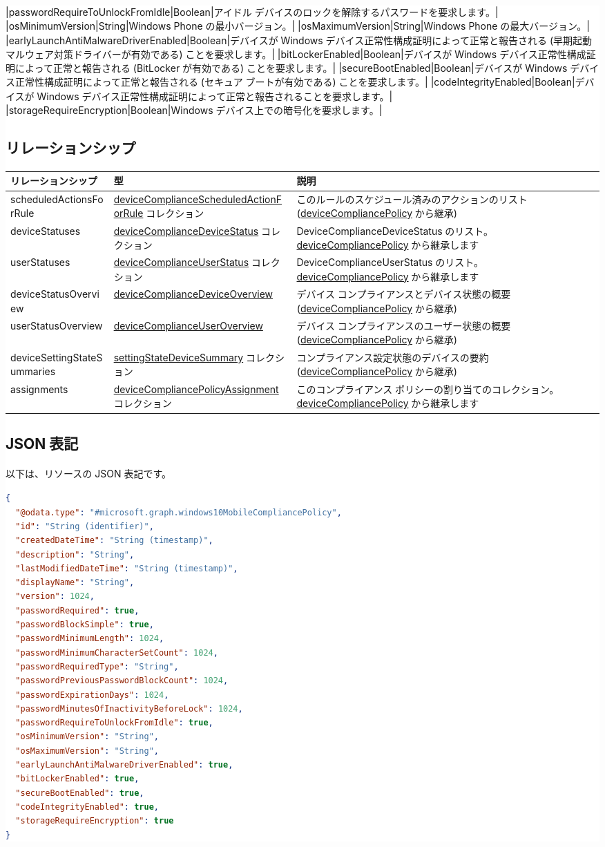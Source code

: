 |passwordRequireToUnlockFromIdle|Boolean|アイドル デバイスのロックを解除するパスワードを要求します。|
|osMinimumVersion|String|Windows Phone の最小バージョン。|
|osMaximumVersion|String|Windows Phone の最大バージョン。|
|earlyLaunchAntiMalwareDriverEnabled|Boolean|デバイスが Windows デバイス正常性構成証明によって正常と報告される (早期起動マルウェア対策ドライバーが有効である) ことを要求します。|
|bitLockerEnabled|Boolean|デバイスが Windows デバイス正常性構成証明によって正常と報告される (BitLocker が有効である) ことを要求します。|
|secureBootEnabled|Boolean|デバイスが Windows デバイス正常性構成証明によって正常と報告される (セキュア ブートが有効である) ことを要求します。|
|codeIntegrityEnabled|Boolean|デバイスが Windows デバイス正常性構成証明によって正常と報告されることを要求します。|
|storageRequireEncryption|Boolean|Windows デバイス上での暗号化を要求します。|

## <a name="relationships"></a>リレーションシップ
|リレーションシップ|型|説明|
|:---|:---|:---|
|scheduledActionsForRule|[deviceComplianceScheduledActionForRule](../resources/intune-deviceconfig-devicecompliancescheduledactionforrule.md) コレクション|このルールのスケジュール済みのアクションのリスト ([deviceCompliancePolicy](../resources/intune-deviceconfig-devicecompliancepolicy.md) から継承)|
|deviceStatuses|[deviceComplianceDeviceStatus](../resources/intune-deviceconfig-devicecompliancedevicestatus.md) コレクション|DeviceComplianceDeviceStatus のリスト。 [deviceCompliancePolicy](../resources/intune-deviceconfig-devicecompliancepolicy.md) から継承します|
|userStatuses|[deviceComplianceUserStatus](../resources/intune-deviceconfig-devicecomplianceuserstatus.md) コレクション|DeviceComplianceUserStatus のリスト。 [deviceCompliancePolicy](../resources/intune-deviceconfig-devicecompliancepolicy.md) から継承します|
|deviceStatusOverview|[deviceComplianceDeviceOverview](../resources/intune-deviceconfig-devicecompliancedeviceoverview.md)|デバイス コンプライアンスとデバイス状態の概要 ([deviceCompliancePolicy](../resources/intune-deviceconfig-devicecompliancepolicy.md) から継承)|
|userStatusOverview|[deviceComplianceUserOverview](../resources/intune-deviceconfig-devicecomplianceuseroverview.md)|デバイス コンプライアンスのユーザー状態の概要 ([deviceCompliancePolicy](../resources/intune-deviceconfig-devicecompliancepolicy.md) から継承)|
|deviceSettingStateSummaries|[settingStateDeviceSummary](../resources/intune-deviceconfig-settingstatedevicesummary.md) コレクション|コンプライアンス設定状態のデバイスの要約 ([deviceCompliancePolicy](../resources/intune-deviceconfig-devicecompliancepolicy.md) から継承)|
|assignments|[deviceCompliancePolicyAssignment](../resources/intune-deviceconfig-devicecompliancepolicyassignment.md) コレクション|このコンプライアンス ポリシーの割り当てのコレクション。 [deviceCompliancePolicy](../resources/intune-deviceconfig-devicecompliancepolicy.md) から継承します|

## <a name="json-representation"></a>JSON 表記
以下は、リソースの JSON 表記です。

``` json
{
  "@odata.type": "#microsoft.graph.windows10MobileCompliancePolicy",
  "id": "String (identifier)",
  "createdDateTime": "String (timestamp)",
  "description": "String",
  "lastModifiedDateTime": "String (timestamp)",
  "displayName": "String",
  "version": 1024,
  "passwordRequired": true,
  "passwordBlockSimple": true,
  "passwordMinimumLength": 1024,
  "passwordMinimumCharacterSetCount": 1024,
  "passwordRequiredType": "String",
  "passwordPreviousPasswordBlockCount": 1024,
  "passwordExpirationDays": 1024,
  "passwordMinutesOfInactivityBeforeLock": 1024,
  "passwordRequireToUnlockFromIdle": true,
  "osMinimumVersion": "String",
  "osMaximumVersion": "String",
  "earlyLaunchAntiMalwareDriverEnabled": true,
  "bitLockerEnabled": true,
  "secureBootEnabled": true,
  "codeIntegrityEnabled": true,
  "storageRequireEncryption": true
}
```



